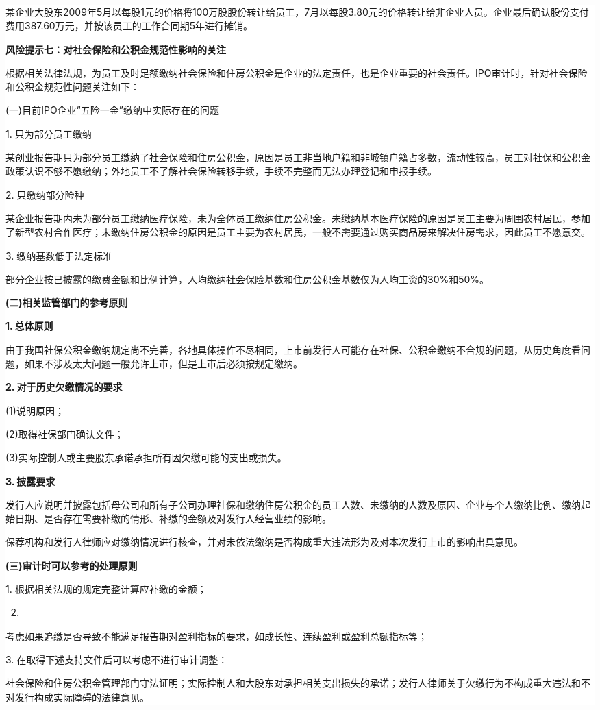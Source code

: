 某企业大股东2009年5月以每股1元的价格将100万股股份转让给员工，7月以每股3.80元的价格转让给非企业人员。企业最后确认股份支付费用387.60万元，并按该员工的工作合同期5年进行摊销。

**风险提示七：对社会保险和公积金规范性影响的关注**

根据相关法律法规，为员工及时足额缴纳社会保险和住房公积金是企业的法定责任，也是企业重要的社会责任。IPO审计时，针对社会保险和公积金规范性问题关注如下：

(一)目前IPO企业“五险一金”缴纳中实际存在的问题

1\. 只为部分员工缴纳

某创业报告期只为部分员工缴纳了社会保险和住房公积金，原因是员工非当地户籍和非城镇户籍占多数，流动性较高，员工对社保和公积金政策认识不够不愿缴纳；外地员工不了解社会保险转移手续，手续不完整而无法办理登记和申报手续。

2\. 只缴纳部分险种

某企业报告期内未为部分员工缴纳医疗保险，未为全体员工缴纳住房公积金。未缴纳基本医疗保险的原因是员工主要为周围农村居民，参加了新型农村合作医疗；未缴纳住房公积金的原因是员工主要为农村居民，一般不需要通过购买商品房来解决住房需求，因此员工不愿意交。

3\. 缴纳基数低于法定标准

部分企业按已披露的缴费金额和比例计算，人均缴纳社会保险基数和住房公积金基数仅为人均工资的30%和50%。

**(二)相关监管部门的参考原则**

**1. 总体原则**

由于我国社保公积金缴纳规定尚不完善，各地具体操作不尽相同，上市前发行人可能存在社保、公积金缴纳不合规的问题，从历史角度看问题，如果不涉及太大问题一般允许上市，但是上市后必须按规定缴纳。

**2. 对于历史欠缴情况的要求**

(1)说明原因；

(2)取得社保部门确认文件；

(3)实际控制人或主要股东承诺承担所有因欠缴可能的支出或损失。

**3. 披露要求**

发行人应说明并披露包括母公司和所有子公司办理社保和缴纳住房公积金的员工人数、未缴纳的人数及原因、企业与个人缴纳比例、缴纳起始日期、是否存在需要补缴的情形、补缴的金额及对发行人经营业绩的影响。

保荐机构和发行人律师应对缴纳情况进行核查，并对未依法缴纳是否构成重大违法形为及对本次发行上市的影响出具意见。

**(三)审计时可以参考的处理原则**

1\. 根据相关法规的规定完整计算应补缴的金额；

2.
考虑如果追缴是否导致不能满足报告期对盈利指标的要求，如成长性、连续盈利或盈利总额指标等；

3\. 在取得下述支持文件后可以考虑不进行审计调整：

社会保险和住房公积金管理部门守法证明；实际控制人和大股东对承担相关支出损失的承诺；发行人律师关于欠缴行为不构成重大违法和不对发行构成实际障碍的法律意见。
